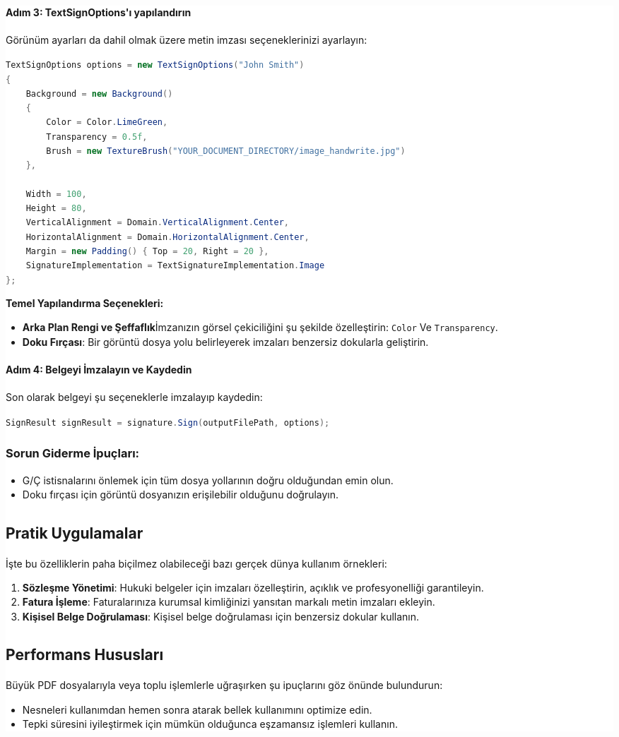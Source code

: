 #### Adım 3: TextSignOptions'ı yapılandırın
Görünüm ayarları da dahil olmak üzere metin imzası seçeneklerinizi ayarlayın:

```csharp
TextSignOptions options = new TextSignOptions("John Smith")
{
    Background = new Background()
    {
        Color = Color.LimeGreen,
        Transparency = 0.5f,
        Brush = new TextureBrush("YOUR_DOCUMENT_DIRECTORY/image_handwrite.jpg")
    },
    
    Width = 100,
    Height = 80,
    VerticalAlignment = Domain.VerticalAlignment.Center,
    HorizontalAlignment = Domain.HorizontalAlignment.Center,
    Margin = new Padding() { Top = 20, Right = 20 },
    SignatureImplementation = TextSignatureImplementation.Image
};
```

**Temel Yapılandırma Seçenekleri:**
- **Arka Plan Rengi ve Şeffaflık**İmzanızın görsel çekiciliğini şu şekilde özelleştirin: `Color` Ve `Transparency`.
- **Doku Fırçası**: Bir görüntü dosya yolu belirleyerek imzaları benzersiz dokularla geliştirin.

#### Adım 4: Belgeyi İmzalayın ve Kaydedin

Son olarak belgeyi şu seçeneklerle imzalayıp kaydedin:

```csharp
SignResult signResult = signature.Sign(outputFilePath, options);
```

### Sorun Giderme İpuçları:
- G/Ç istisnalarını önlemek için tüm dosya yollarının doğru olduğundan emin olun.
- Doku fırçası için görüntü dosyanızın erişilebilir olduğunu doğrulayın.

## Pratik Uygulamalar

İşte bu özelliklerin paha biçilmez olabileceği bazı gerçek dünya kullanım örnekleri:

1. **Sözleşme Yönetimi**: Hukuki belgeler için imzaları özelleştirin, açıklık ve profesyonelliği garantileyin.
2. **Fatura İşleme**: Faturalarınıza kurumsal kimliğinizi yansıtan markalı metin imzaları ekleyin.
3. **Kişisel Belge Doğrulaması**: Kişisel belge doğrulaması için benzersiz dokular kullanın.

## Performans Hususları

Büyük PDF dosyalarıyla veya toplu işlemlerle uğraşırken şu ipuçlarını göz önünde bulundurun:
- Nesneleri kullanımdan hemen sonra atarak bellek kullanımını optimize edin.
- Tepki süresini iyileştirmek için mümkün olduğunca eşzamansız işlemleri kullanın.
